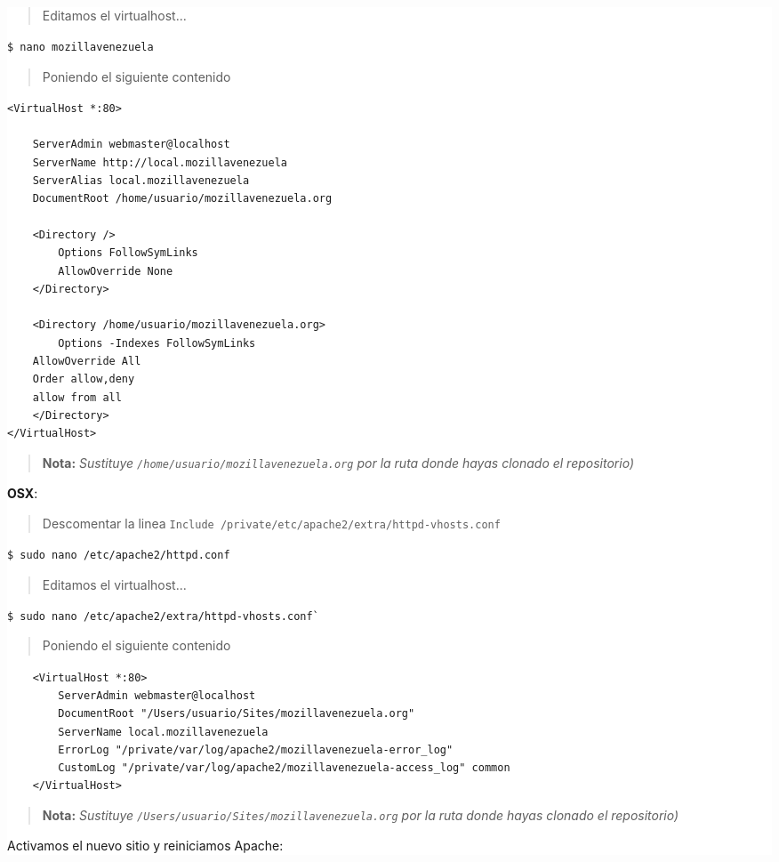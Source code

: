 > Editamos el virtualhost...

    $ nano mozillavenezuela

> Poniendo el siguiente contenido

```
<VirtualHost *:80>

    ServerAdmin webmaster@localhost
    ServerName http://local.mozillavenezuela
    ServerAlias local.mozillavenezuela
    DocumentRoot /home/usuario/mozillavenezuela.org

    <Directory />
        Options FollowSymLinks
        AllowOverride None
    </Directory>

    <Directory /home/usuario/mozillavenezuela.org>
        Options -Indexes FollowSymLinks
    AllowOverride All
    Order allow,deny
    allow from all
    </Directory>
</VirtualHost>
```
>**Nota:**
> _Sustituye `/home/usuario/mozillavenezuela.org` por la ruta donde hayas
> clonado el repositorio)_

**OSX**:

> Descomentar la linea `Include /private/etc/apache2/extra/httpd-vhosts.conf`

    $ sudo nano /etc/apache2/httpd.conf

> Editamos el virtualhost...

    $ sudo nano /etc/apache2/extra/httpd-vhosts.conf`

> Poniendo el siguiente contenido

```
    <VirtualHost *:80>
        ServerAdmin webmaster@localhost
        DocumentRoot "/Users/usuario/Sites/mozillavenezuela.org"
        ServerName local.mozillavenezuela
        ErrorLog "/private/var/log/apache2/mozillavenezuela-error_log"
        CustomLog "/private/var/log/apache2/mozillavenezuela-access_log" common
    </VirtualHost>
```
>**Nota:**
> _Sustituye `/Users/usuario/Sites/mozillavenezuela.org` por la ruta donde hayas
> clonado el repositorio)_

Activamos el nuevo sitio y reiniciamos Apache:
